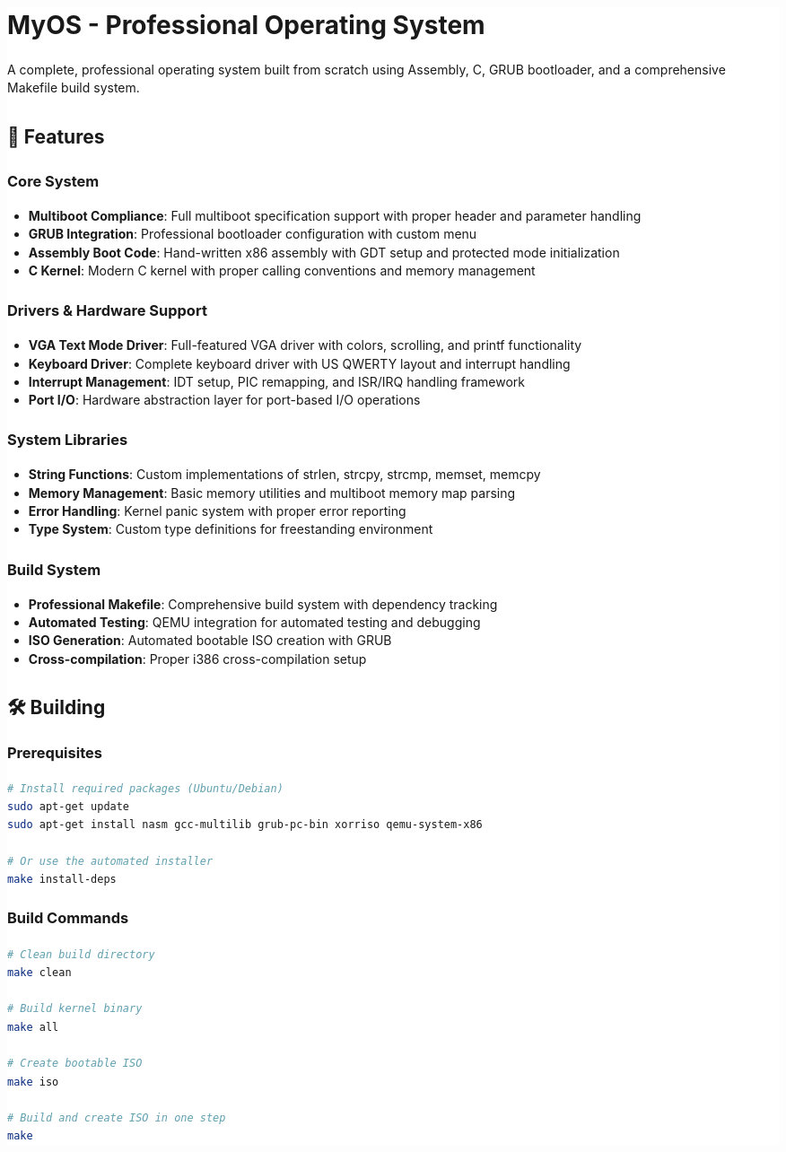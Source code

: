 # MyOS - Professional Operating System

A complete, professional operating system built from scratch using Assembly, C, GRUB bootloader, and a comprehensive Makefile build system.

## 🚀 Features

### Core System
- **Multiboot Compliance**: Full multiboot specification support with proper header and parameter handling
- **GRUB Integration**: Professional bootloader configuration with custom menu
- **Assembly Boot Code**: Hand-written x86 assembly with GDT setup and protected mode initialization
- **C Kernel**: Modern C kernel with proper calling conventions and memory management

### Drivers & Hardware Support
- **VGA Text Mode Driver**: Full-featured VGA driver with colors, scrolling, and printf functionality
- **Keyboard Driver**: Complete keyboard driver with US QWERTY layout and interrupt handling
- **Interrupt Management**: IDT setup, PIC remapping, and ISR/IRQ handling framework
- **Port I/O**: Hardware abstraction layer for port-based I/O operations

### System Libraries
- **String Functions**: Custom implementations of strlen, strcpy, strcmp, memset, memcpy
- **Memory Management**: Basic memory utilities and multiboot memory map parsing
- **Error Handling**: Kernel panic system with proper error reporting
- **Type System**: Custom type definitions for freestanding environment

### Build System
- **Professional Makefile**: Comprehensive build system with dependency tracking
- **Automated Testing**: QEMU integration for automated testing and debugging
- **ISO Generation**: Automated bootable ISO creation with GRUB
- **Cross-compilation**: Proper i386 cross-compilation setup

## 🛠️ Building

### Prerequisites
```bash
# Install required packages (Ubuntu/Debian)
sudo apt-get update
sudo apt-get install nasm gcc-multilib grub-pc-bin xorriso qemu-system-x86

# Or use the automated installer
make install-deps
```

### Build Commands
```bash
# Clean build directory
make clean

# Build kernel binary
make all

# Create bootable ISO
make iso

# Build and create ISO in one step
make

```